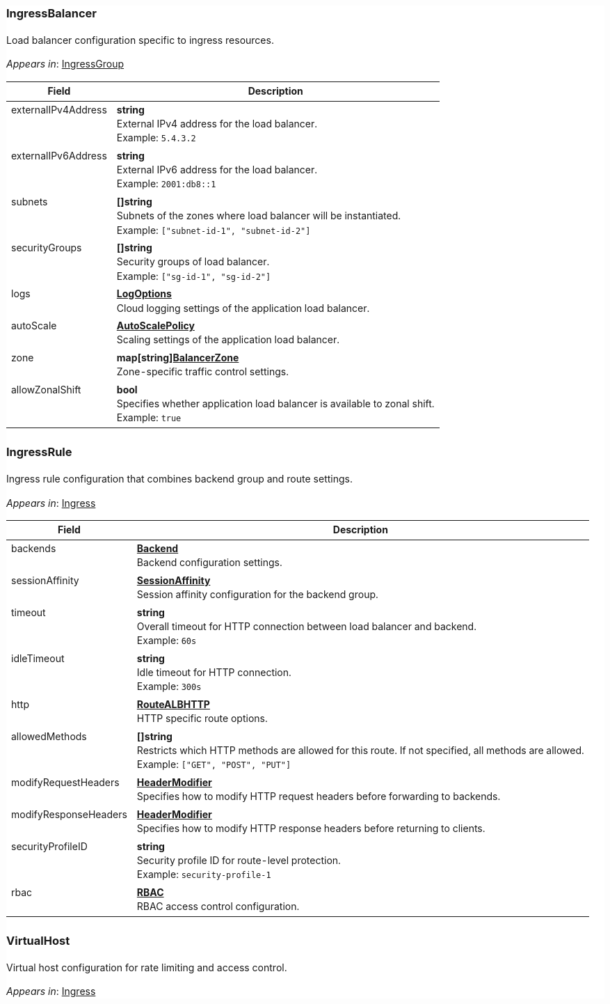 ### IngressBalancer

Load balancer configuration specific to ingress resources.

*Appears in*: [IngressGroup](#ingressgroup)

| Field | Description |
|-------|-------------|
| externalIPv4Address | **string** <br> External IPv4 address for the load balancer. <br> Example: `5.4.3.2` |
| externalIPv6Address | **string** <br> External IPv6 address for the load balancer. <br> Example: `2001:db8::1` |
| subnets | **[]string** <br> Subnets of the zones where load balancer will be instantiated. <br> Example: `["subnet-id-1", "subnet-id-2"]` |
| securityGroups | **[]string** <br> Security groups of load balancer. <br> Example: `["sg-id-1", "sg-id-2"]` |
| logs | **[LogOptions](./gatewaypolicy.md#logoptions)** <br> Cloud logging settings of the application load balancer. |
| autoScale | **[AutoScalePolicy](./gatewaypolicy.md#autoscalepolicy)** <br> Scaling settings of the application load balancer. |
| zone | **map[string][BalancerZone](./gatewaypolicy.md#balancerzone)** <br> Zone-specific traffic control settings. |
| allowZonalShift | **bool** <br> Specifies whether application load balancer is available to zonal shift. <br> Example: `true` |

### IngressRule

Ingress rule configuration that combines backend group and route settings.

*Appears in*: [Ingress](#ingress)

| Field | Description |
|-------|-------------|
| backends | **[Backend](#backend)** <br> Backend configuration settings. |
| sessionAffinity | **[SessionAffinity](#sessionaffinity)** <br> Session affinity configuration for the backend group. |
| timeout | **string** <br> Overall timeout for HTTP connection between load balancer and backend. <br> Example: `60s` |
| idleTimeout | **string** <br> Idle timeout for HTTP connection. <br> Example: `300s` |
| http | **[RouteALBHTTP](#routealbhttp)** <br> HTTP specific route options. |
| allowedMethods | **[]string** <br> Restricts which HTTP methods are allowed for this route. If not specified, all methods are allowed. <br> Example: `["GET", "POST", "PUT"]` |
| modifyRequestHeaders | **[HeaderModifier](#headermodifier)** <br> Specifies how to modify HTTP request headers before forwarding to backends. |
| modifyResponseHeaders | **[HeaderModifier](#headermodifier)** <br> Specifies how to modify HTTP response headers before returning to clients. |
| securityProfileID | **string** <br> Security profile ID for route-level protection. <br> Example: `security-profile-1` |
| rbac | **[RBAC](./gatewaypolicy.md#rbac)** <br> RBAC access control configuration. |

### VirtualHost

Virtual host configuration for rate limiting and access control.

*Appears in*: [Ingress](#ingress)
